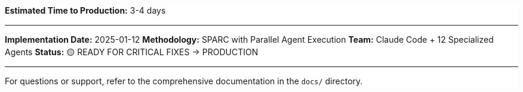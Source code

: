 **Estimated Time to Production:** 3-4 days

---

**Implementation Date:** 2025-01-12
**Methodology:** SPARC with Parallel Agent Execution
**Team:** Claude Code + 12 Specialized Agents
**Status:** 🟡 READY FOR CRITICAL FIXES → PRODUCTION

---

For questions or support, refer to the comprehensive documentation in the `docs/` directory.
